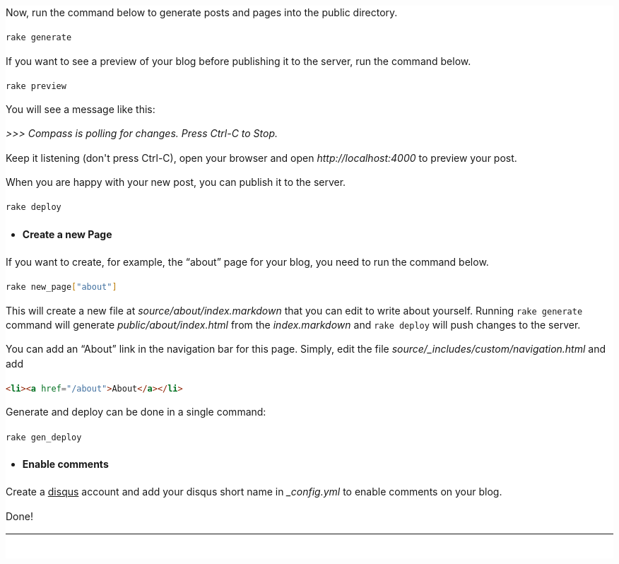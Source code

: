 
Now, run the command below to generate posts and pages into the public directory.

``` bash
rake generate
```

If you want to see a preview of your blog before publishing it to the server, run the command below.

``` bash
rake preview
```

You will see a message like this:

*&gt;&gt;&gt; Compass is polling for changes. Press Ctrl-C to Stop.*

Keep it listening (don't press Ctrl-C), open your browser and open *http://localhost:4000* to preview your post.

When you are happy with your new post, you can publish it to the server.

``` bash
rake deploy
```

* #### Create a new Page
If you want to create, for example, the “about” page for your blog, you need to run the command below.

``` bash
rake new_page["about"]
```

This will create a new file at *source/about/index.markdown* that you can edit to write about yourself. 
Running `rake generate` command will generate *public/about/index.html* from the *index.markdown*
and `rake deploy` will push changes to the server. 

You can add an “About” link in the navigation bar for this page. 
Simply, edit the file *source/_includes/custom/navigation.html* and add

``` html
<li><a href="/about">About</a></li>
```

Generate and deploy can be done in a single command:

``` bash
rake gen_deploy
```

* #### Enable comments

Create a [disqus](http://disqus.com/) account and add your disqus short name in *_config.yml* to enable comments on your blog. 

Done!

---
<br/>
